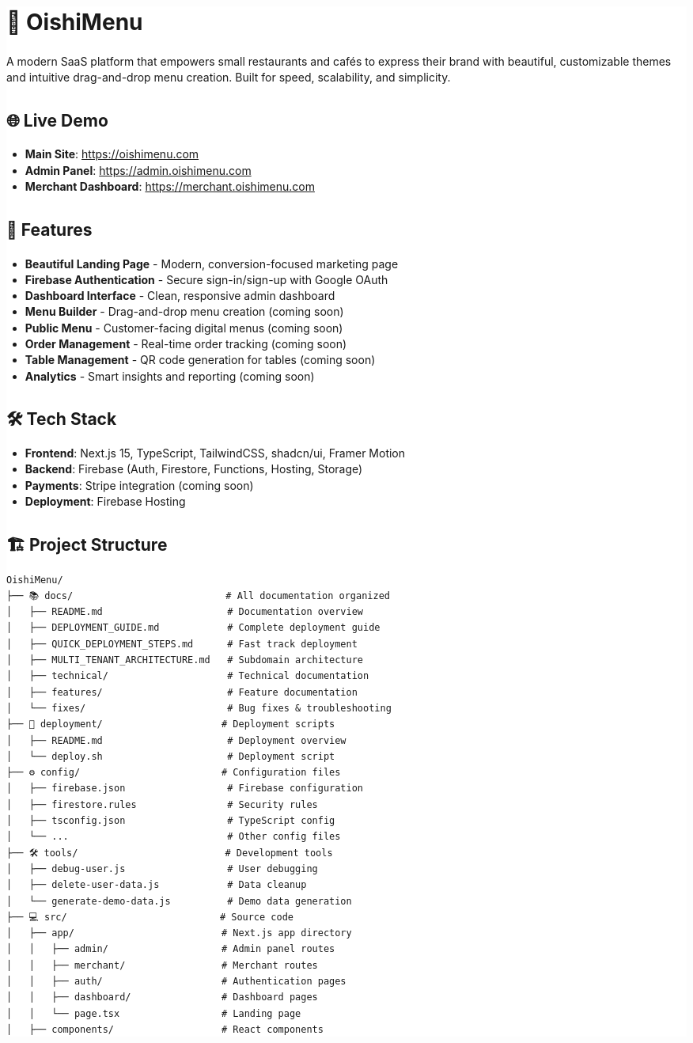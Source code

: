# 🍜 OishiMenu

A modern SaaS platform that empowers small restaurants and cafés to express their brand with beautiful, customizable themes and intuitive drag-and-drop menu creation. Built for speed, scalability, and simplicity.

## 🌐 **Live Demo**
- **Main Site**: https://oishimenu.com
- **Admin Panel**: https://admin.oishimenu.com
- **Merchant Dashboard**: https://merchant.oishimenu.com

## 🚀 Features

- **Beautiful Landing Page** - Modern, conversion-focused marketing page
- **Firebase Authentication** - Secure sign-in/sign-up with Google OAuth
- **Dashboard Interface** - Clean, responsive admin dashboard
- **Menu Builder** - Drag-and-drop menu creation (coming soon)
- **Public Menu** - Customer-facing digital menus (coming soon)
- **Order Management** - Real-time order tracking (coming soon)
- **Table Management** - QR code generation for tables (coming soon)
- **Analytics** - Smart insights and reporting (coming soon)

## 🛠 Tech Stack

- **Frontend**: Next.js 15, TypeScript, TailwindCSS, shadcn/ui, Framer Motion
- **Backend**: Firebase (Auth, Firestore, Functions, Hosting, Storage)
- **Payments**: Stripe integration (coming soon)
- **Deployment**: Firebase Hosting

## 🏗 Project Structure

```
OishiMenu/
├── 📚 docs/                           # All documentation organized
│   ├── README.md                      # Documentation overview
│   ├── DEPLOYMENT_GUIDE.md            # Complete deployment guide
│   ├── QUICK_DEPLOYMENT_STEPS.md      # Fast track deployment
│   ├── MULTI_TENANT_ARCHITECTURE.md   # Subdomain architecture
│   ├── technical/                     # Technical documentation
│   ├── features/                      # Feature documentation
│   └── fixes/                         # Bug fixes & troubleshooting
├── 🚀 deployment/                     # Deployment scripts
│   ├── README.md                      # Deployment overview
│   └── deploy.sh                      # Deployment script
├── ⚙️ config/                         # Configuration files
│   ├── firebase.json                  # Firebase configuration
│   ├── firestore.rules                # Security rules
│   ├── tsconfig.json                  # TypeScript config
│   └── ...                            # Other config files
├── 🛠️ tools/                          # Development tools
│   ├── debug-user.js                  # User debugging
│   ├── delete-user-data.js            # Data cleanup
│   └── generate-demo-data.js          # Demo data generation
├── 💻 src/                           # Source code
│   ├── app/                          # Next.js app directory
│   │   ├── admin/                    # Admin panel routes
│   │   ├── merchant/                 # Merchant routes
│   │   ├── auth/                     # Authentication pages
│   │   ├── dashboard/                # Dashboard pages
│   │   └── page.tsx                  # Landing page
│   ├── components/                   # React components
```